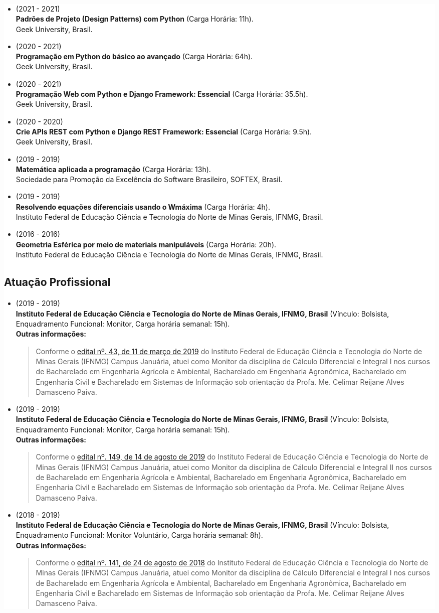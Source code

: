 * (2021 - 2021) <br>
**Padrões de Projeto (Design Patterns) com Python** (Carga Horária: 11h). <br>
Geek University, Brasil. <br>

* (2020 - 2021) <br>
**Programação em Python do básico ao avançado** (Carga Horária: 64h). <br>
Geek University, Brasil. <br>

* (2020 - 2021) <br>
**Programação Web com Python e Django Framework: Essencial** (Carga Horária: 35.5h). <br>
Geek University, Brasil. <br>

* (2020 - 2020) <br>
**Crie APIs REST com Python e Django REST Framework: Essencial** (Carga Horária: 9.5h). <br>
Geek University, Brasil. <br>

* (2019 - 2019) <br>
**Matemática aplicada a programação** (Carga Horária: 13h). <br>
Sociedade para Promoção da Excelência do Software Brasileiro, SOFTEX, Brasil. <br>

* (2019 - 2019) <br>
**Resolvendo equações diferenciais usando o Wmáxima** (Carga Horária: 4h). <br>
Instituto Federal de Educação Ciência e Tecnologia do Norte de Minas Gerais, IFNMG, Brasil. <br>

* (2016 - 2016) <br>
**Geometria Esférica por meio de materiais manipuláveis** (Carga Horária: 20h). <br>
Instituto Federal de Educação Ciência e Tecnologia do Norte de Minas Gerais, IFNMG, Brasil. <br>

## Atuação Profissional

* (2019 - 2019) <br>
**Instituto Federal de Educação Ciência e Tecnologia do Norte de Minas Gerais, IFNMG, Brasil** (Vínculo: Bolsista, Enquadramento Funcional: Monitor, Carga horária semanal: 15h). <br>
**Outras informações:** <br>
    > Conforme o [edital nº. 43, de 11 de março de 2019](https://ifnmg.edu.br/noticias-jan/noticias-2019/20586-retificacao-edital-bolsa-monitoria) do Instituto Federal de Educação Ciência e Tecnologia do Norte de Minas Gerais (IFNMG) Campus Januária, atuei como Monitor da disciplina de Cálculo Diferencial e Integral I nos cursos de Bacharelado em Engenharia Agrícola e Ambiental, Bacharelado em Engenharia Agronômica, Bacharelado em Engenharia Civil e Bacharelado em Sistemas de Informação sob orientação da Profa. Me. Celimar Reijane Alves Damasceno Paiva.

* (2019 - 2019) <br>
**Instituto Federal de Educação Ciência e Tecnologia do Norte de Minas Gerais, IFNMG, Brasil** (Vínculo: Bolsista, Enquadramento Funcional: Monitor, Carga horária semanal: 15h). <br>
**Outras informações:** <br>
    > Conforme o [edital nº. 149, de 14 de agosto de 2019](https://ifnmg.edu.br/noticias-jan/noticias-2019/22001-processo-de-selecao-de-candidatos-a-bolsa-monitoria-2019) do Instituto Federal de Educação Ciência e Tecnologia do Norte de Minas Gerais (IFNMG) Campus Januária, atuei como Monitor da disciplina de Cálculo Diferencial e Integral II nos cursos de Bacharelado em Engenharia Agrícola e Ambiental, Bacharelado em Engenharia Agronômica, Bacharelado em Engenharia Civil e Bacharelado em Sistemas de Informação sob orientação da Profa. Me. Celimar Reijane Alves Damasceno Paiva.

* (2018 - 2019) <br>
**Instituto Federal de Educação Ciência e Tecnologia do Norte de Minas Gerais, IFNMG, Brasil** (Vínculo: Bolsista, Enquadramento Funcional: Monitor Voluntário, Carga horária semanal: 8h). <br>
**Outras informações:** <br>
    > Conforme o [edital nº. 141, de 24 de agosto de 2018](https://ifnmg.edu.br/noticias-jan/noticias-2018/19044-processo-de-selecao-de-candidatos-a-bolsa-monitoria-2018) do Instituto Federal de Educação Ciência e Tecnologia do Norte de Minas Gerais (IFNMG) Campus Januária, atuei como Monitor da disciplina de Cálculo Diferencial e Integral I nos cursos de Bacharelado em Engenharia Agrícola e Ambiental, Bacharelado em Engenharia Agronômica, Bacharelado em Engenharia Civil e Bacharelado em Sistemas de Informação sob orientação da Profa. Me. Celimar Reijane Alves Damasceno Paiva.
